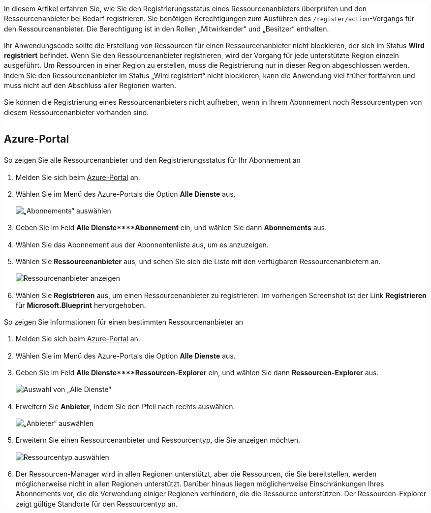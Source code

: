 In diesem Artikel erfahren Sie, wie Sie den Registrierungsstatus eines Ressourcenanbieters überprüfen und den Ressourcenanbieter bei Bedarf registrieren. Sie benötigen Berechtigungen zum Ausführen des `/register/action`-Vorgangs für den Ressourcenanbieter. Die Berechtigung ist in den Rollen „Mitwirkender“ und „Besitzer“ enthalten.

Ihr Anwendungscode sollte die Erstellung von Ressourcen für einen Ressourcenanbieter nicht blockieren, der sich im Status **Wird registriert** befindet. Wenn Sie den Ressourcenanbieter registrieren, wird der Vorgang für jede unterstützte Region einzeln ausgeführt. Um Ressourcen in einer Region zu erstellen, muss die Registrierung nur in dieser Region abgeschlossen werden. Indem Sie den Ressourcenanbieter im Status „Wird registriert“ nicht blockieren, kann die Anwendung viel früher fortfahren und muss nicht auf den Abschluss aller Regionen warten.

Sie können die Registrierung eines Ressourcenanbieters nicht aufheben, wenn in Ihrem Abonnement noch Ressourcentypen von diesem Ressourcenanbieter vorhanden sind.

## <a name="azure-portal"></a>Azure-Portal

So zeigen Sie alle Ressourcenanbieter und den Registrierungsstatus für Ihr Abonnement an

1. Melden Sie sich beim [Azure-Portal](https://portal.azure.com) an.
2. Wählen Sie im Menü des Azure-Portals die Option **Alle Dienste** aus.

    ![„Abonnements“ auswählen](./media/resource-providers-and-types/select-all-services.png)

3. Geben Sie im Feld **Alle Dienste****Abonnement** ein, und wählen Sie dann **Abonnements** aus.
4. Wählen Sie das Abonnement aus der Abonnentenliste aus, um es anzuzeigen.
5. Wählen Sie **Ressourcenanbieter** aus, und sehen Sie sich die Liste mit den verfügbaren Ressourcenanbietern an.

    ![Ressourcenanbieter anzeigen](./media/resource-providers-and-types/show-resource-providers.png)

6. Wählen Sie **Registrieren** aus, um einen Ressourcenanbieter zu registrieren. Im vorherigen Screenshot ist der Link **Registrieren** für **Microsoft.Blueprint** hervorgehoben.

So zeigen Sie Informationen für einen bestimmten Ressourcenanbieter an

1. Melden Sie sich beim [Azure-Portal](https://portal.azure.com) an.
2. Wählen Sie im Menü des Azure-Portals die Option **Alle Dienste** aus.
3. Geben Sie im Feld **Alle Dienste****Ressourcen-Explorer** ein, und wählen Sie dann **Ressourcen-Explorer** aus.

    ![Auswahl von „Alle Dienste“](./media/resource-providers-and-types/select-resource-explorer.png)

4. Erweitern Sie **Anbieter**, indem Sie den Pfeil nach rechts auswählen.

    ![„Anbieter“ auswählen](./media/resource-providers-and-types/select-providers.png)

5. Erweitern Sie einen Ressourcenanbieter und Ressourcentyp, die Sie anzeigen möchten.

    ![Ressourcentyp auswählen](./media/resource-providers-and-types/select-resource-type.png)

6. Der Ressourcen-Manager wird in allen Regionen unterstützt, aber die Ressourcen, die Sie bereitstellen, werden möglicherweise nicht in allen Regionen unterstützt. Darüber hinaus liegen möglicherweise Einschränkungen Ihres Abonnements vor, die die Verwendung einiger Regionen verhindern, die die Ressource unterstützen. Der Ressourcen-Explorer zeigt gültige Standorte für den Ressourcentyp an.
